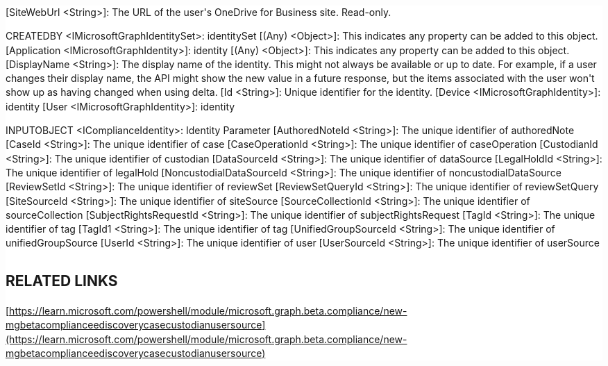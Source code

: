   \[SiteWebUrl \<String\>\]: The URL of the user's OneDrive for Business site.
Read-only.

CREATEDBY \<IMicrosoftGraphIdentitySet\>: identitySet
  \[(Any) \<Object\>\]: This indicates any property can be added to this object.
  \[Application \<IMicrosoftGraphIdentity\>\]: identity
    \[(Any) \<Object\>\]: This indicates any property can be added to this object.
    \[DisplayName \<String\>\]: The display name of the identity.
This might not always be available or up to date.
For example, if a user changes their display name, the API might show the new value in a future response, but the items associated with the user won't show up as having changed when using delta.
    \[Id \<String\>\]: Unique identifier for the identity.
  \[Device \<IMicrosoftGraphIdentity\>\]: identity
  \[User \<IMicrosoftGraphIdentity\>\]: identity

INPUTOBJECT \<IComplianceIdentity\>: Identity Parameter
  \[AuthoredNoteId \<String\>\]: The unique identifier of authoredNote
  \[CaseId \<String\>\]: The unique identifier of case
  \[CaseOperationId \<String\>\]: The unique identifier of caseOperation
  \[CustodianId \<String\>\]: The unique identifier of custodian
  \[DataSourceId \<String\>\]: The unique identifier of dataSource
  \[LegalHoldId \<String\>\]: The unique identifier of legalHold
  \[NoncustodialDataSourceId \<String\>\]: The unique identifier of noncustodialDataSource
  \[ReviewSetId \<String\>\]: The unique identifier of reviewSet
  \[ReviewSetQueryId \<String\>\]: The unique identifier of reviewSetQuery
  \[SiteSourceId \<String\>\]: The unique identifier of siteSource
  \[SourceCollectionId \<String\>\]: The unique identifier of sourceCollection
  \[SubjectRightsRequestId \<String\>\]: The unique identifier of subjectRightsRequest
  \[TagId \<String\>\]: The unique identifier of tag
  \[TagId1 \<String\>\]: The unique identifier of tag
  \[UnifiedGroupSourceId \<String\>\]: The unique identifier of unifiedGroupSource
  \[UserId \<String\>\]: The unique identifier of user
  \[UserSourceId \<String\>\]: The unique identifier of userSource

## RELATED LINKS

[https://learn.microsoft.com/powershell/module/microsoft.graph.beta.compliance/new-mgbetacomplianceediscoverycasecustodianusersource](https://learn.microsoft.com/powershell/module/microsoft.graph.beta.compliance/new-mgbetacomplianceediscoverycasecustodianusersource)


